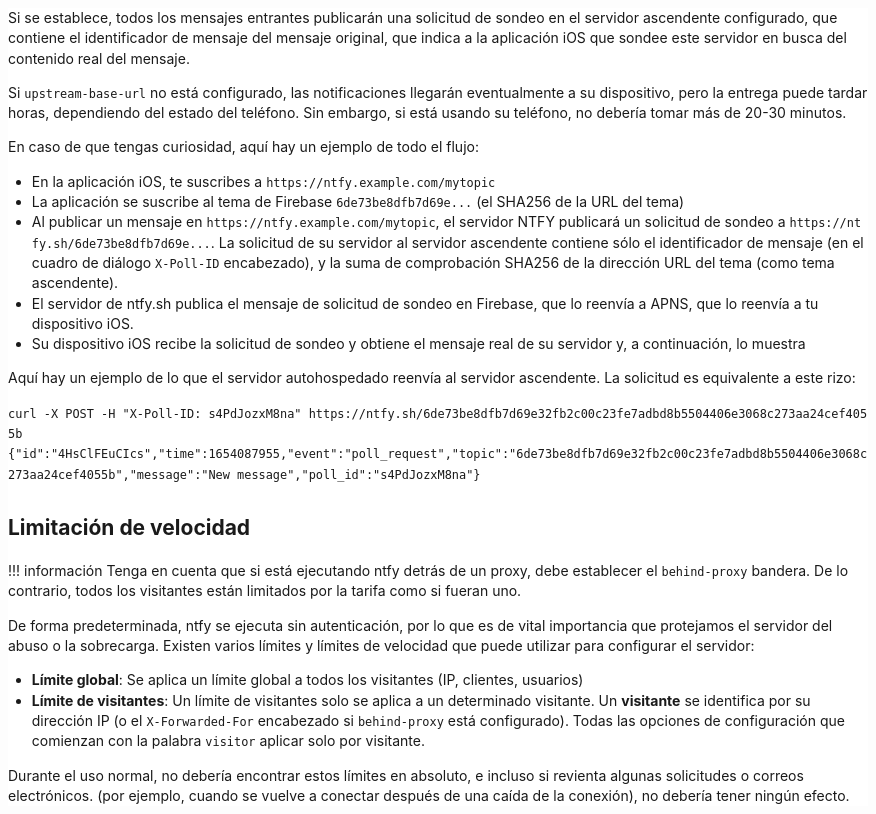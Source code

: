 Si se establece, todos los mensajes entrantes publicarán una solicitud de sondeo en el servidor ascendente configurado, que contiene
el identificador de mensaje del mensaje original, que indica a la aplicación iOS que sondee este servidor en busca del contenido real del mensaje.

Si `upstream-base-url` no está configurado, las notificaciones llegarán eventualmente a su dispositivo, pero la entrega puede tardar horas,
dependiendo del estado del teléfono. Sin embargo, si está usando su teléfono, no debería tomar más de 20-30 minutos.

En caso de que tengas curiosidad, aquí hay un ejemplo de todo el flujo:

*   En la aplicación iOS, te suscribes a `https://ntfy.example.com/mytopic`
*   La aplicación se suscribe al tema de Firebase `6de73be8dfb7d69e...` (el SHA256 de la URL del tema)
*   Al publicar un mensaje en `https://ntfy.example.com/mytopic`, el servidor NTFY publicará un
    solicitud de sondeo a `https://ntfy.sh/6de73be8dfb7d69e...`. La solicitud de su servidor al servidor ascendente
    contiene sólo el identificador de mensaje (en el cuadro de diálogo `X-Poll-ID` encabezado), y la suma de comprobación SHA256 de la dirección URL del tema (como tema ascendente).
*   El servidor de ntfy.sh publica el mensaje de solicitud de sondeo en Firebase, que lo reenvía a APNS, que lo reenvía a tu dispositivo iOS.
*   Su dispositivo iOS recibe la solicitud de sondeo y obtiene el mensaje real de su servidor y, a continuación, lo muestra

Aquí hay un ejemplo de lo que el servidor autohospedado reenvía al servidor ascendente. La solicitud es equivalente a este rizo:

    curl -X POST -H "X-Poll-ID: s4PdJozxM8na" https://ntfy.sh/6de73be8dfb7d69e32fb2c00c23fe7adbd8b5504406e3068c273aa24cef4055b
    {"id":"4HsClFEuCIcs","time":1654087955,"event":"poll_request","topic":"6de73be8dfb7d69e32fb2c00c23fe7adbd8b5504406e3068c273aa24cef4055b","message":"New message","poll_id":"s4PdJozxM8na"}

## Limitación de velocidad

!!! información
Tenga en cuenta que si está ejecutando ntfy detrás de un proxy, debe establecer el `behind-proxy` bandera.
De lo contrario, todos los visitantes están limitados por la tarifa como si fueran uno.

De forma predeterminada, ntfy se ejecuta sin autenticación, por lo que es de vital importancia que protejamos el servidor del abuso o la sobrecarga.
Existen varios límites y límites de velocidad que puede utilizar para configurar el servidor:

*   **Límite global**: Se aplica un límite global a todos los visitantes (IP, clientes, usuarios)
*   **Límite de visitantes**: Un límite de visitantes solo se aplica a un determinado visitante. Un **visitante** se identifica por su dirección IP
    (o el `X-Forwarded-For` encabezado si `behind-proxy` está configurado). Todas las opciones de configuración que comienzan con la palabra `visitor` aplicar
    solo por visitante.

Durante el uso normal, no debería encontrar estos límites en absoluto, e incluso si revienta algunas solicitudes o correos electrónicos.
(por ejemplo, cuando se vuelve a conectar después de una caída de la conexión), no debería tener ningún efecto.
